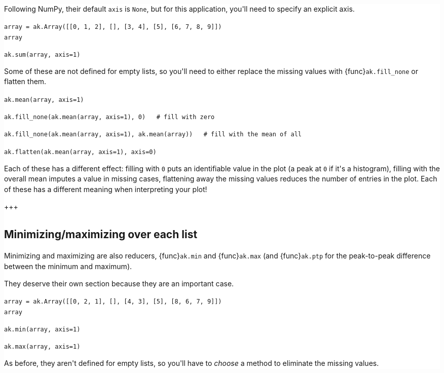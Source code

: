 Following NumPy, their default `axis` is `None`, but for this application, you'll need to specify an explicit axis.

```{code-cell} python3
array = ak.Array([[0, 1, 2], [], [3, 4], [5], [6, 7, 8, 9]])
array
```

```{code-cell} python3
ak.sum(array, axis=1)
```

Some of these are not defined for empty lists, so you'll need to either replace the missing values with {func}`ak.fill_none` or flatten them.

```{code-cell} python3
ak.mean(array, axis=1)
```

```{code-cell} python3
ak.fill_none(ak.mean(array, axis=1), 0)   # fill with zero
```

```{code-cell} python3
ak.fill_none(ak.mean(array, axis=1), ak.mean(array))   # fill with the mean of all
```

```{code-cell} python3
ak.flatten(ak.mean(array, axis=1), axis=0)
```

Each of these has a different effect: filling with `0` puts an identifiable value in the plot (a peak at `0` if it's a histogram), filling with the overall mean imputes a value in missing cases, flattening away the missing values reduces the number of entries in the plot. Each of these has a different meaning when interpreting your plot!

+++

Minimizing/maximizing over each list
------------------------------------

Minimizing and maximizing are also reducers, {func}`ak.min` and {func}`ak.max` (and {func}`ak.ptp` for the peak-to-peak difference between the minimum and maximum).

They deserve their own section because they are an important case.

```{code-cell} python3
array = ak.Array([[0, 2, 1], [], [4, 3], [5], [8, 6, 7, 9]])
array
```

```{code-cell} python3
ak.min(array, axis=1)
```

```{code-cell} python3
ak.max(array, axis=1)
```

As before, they aren't defined for empty lists, so you'll have to _choose_ a method to eliminate the missing values.
